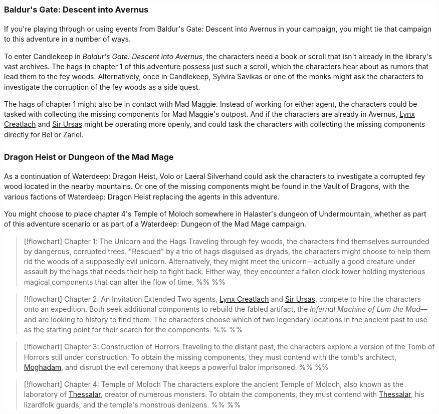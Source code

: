 ### Baldur's Gate: Descent into Avernus

If you're playing through or using events from Baldur's Gate: Descent into Avernus in your campaign, you might tie that campaign to this adventure in a number of ways.

To enter Candlekeep in *Baldur's Gate: Descent into Avernus*, the characters need a book or scroll that isn't already in the library's vast archives. The hags in chapter 1 of this adventure possess just such a scroll, which the characters hear about as rumors that lead them to the fey woods. Alternatively, once in Candlekeep, Sylvira Savikas or one of the monks might ask the characters to investigate the corruption of the fey woods as a side quest.

The hags of chapter 1 might also be in contact with Mad Maggie. Instead of working for either agent, the characters could be tasked with collecting the missing components for Mad Maggie's outpost. And if the characters are already in Avernus, [Lynx Creatlach](/3-Mechanics/CLI/bestiary/npc/lynx-creatlach-imr.md) and [Sir Ursas](/3-Mechanics/CLI/bestiary/npc/sir-ursas-imr.md) might be operating more openly, and could task the characters with collecting the missing components directly for Bel or Zariel.

### Dragon Heist or Dungeon of the Mad Mage

As a continuation of Waterdeep: Dragon Heist, Volo or Laeral Silverhand could ask the characters to investigate a corrupted fey wood located in the nearby mountains. Or one of the missing components might be found in the Vault of Dragons, with the various factions of Waterdeep: Dragon Heist replacing the agents in this adventure.

You might choose to place chapter 4's Temple of Moloch somewhere in Halaster's dungeon of Undermountain, whether as part of this adventure scenario or as part of a Waterdeep: Dungeon of the Mad Mage campaign.

> [!flowchart] Chapter 1: The Unicorn and the Hags
> Traveling through fey woods, the characters find themselves surrounded by dangerous, corrupted trees. "Rescued" by a trio of hags disguised as dryads, the characters might choose to help them rid the woods of a supposedly evil unicorn. Alternatively, they might meet the unicorn—actually a good creature under assault by the hags that needs their help to fight back. Either way, they encounter a fallen clock tower holding mysterious magical components that can alter the flow of time.
%% %%

> [!flowchart] Chapter 2: An Invitation Extended
> Two agents, [Lynx Creatlach](/3-Mechanics/CLI/bestiary/npc/lynx-creatlach-imr.md) and [Sir Ursas](/3-Mechanics/CLI/bestiary/npc/sir-ursas-imr.md), compete to hire the characters onto an expedition. Both seek additional components to rebuild the fabled artifact, the *Infernal Machine of Lum the Mad*—and are looking to history to find them. The characters choose which of two legendary locations in the ancient past to use as the starting point for their search for the components.
%% %%

> [!flowchart] Chapter 3: Construction of Horrors
> Traveling to the distant past, the characters explore a version of the Tomb of Horrors still under construction. To obtain the missing components, they must contend with the tomb's architect, [Moghadam](/3-Mechanics/CLI/bestiary/npc/moghadam-imr.md), and disrupt the evil ceremony that keeps a powerful balor imprisoned.
%% %%

> [!flowchart] Chapter 4: Temple of Moloch
> The characters explore the ancient Temple of Moloch, also known as the laboratory of [Thessalar](/3-Mechanics/CLI/bestiary/npc/thessalar-imr.md), creator of numerous monsters. To obtain the components, they must contend with [Thessalar](/3-Mechanics/CLI/bestiary/npc/thessalar-imr.md), his lizardfolk guards, and the temple's monstrous denizens.
%% %%
